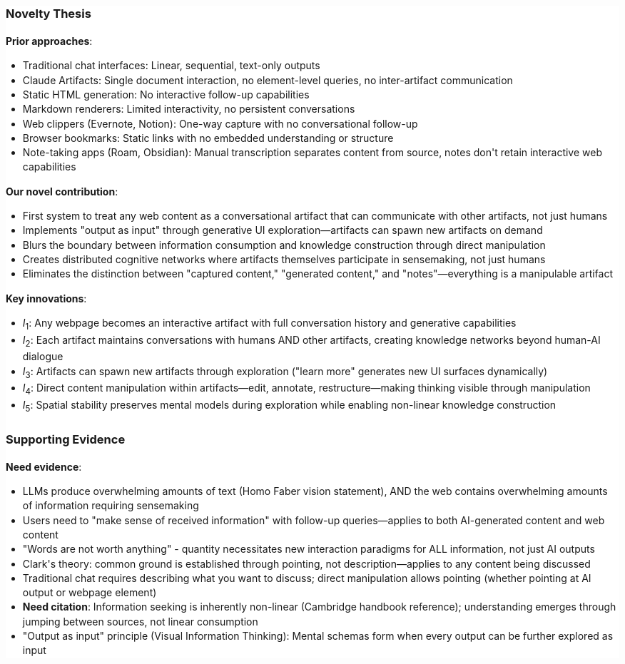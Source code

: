 ### Novelty Thesis

**Prior approaches**:

- Traditional chat interfaces: Linear, sequential, text-only outputs
- Claude Artifacts: Single document interaction, no element-level queries, no inter-artifact communication
- Static HTML generation: No interactive follow-up capabilities
- Markdown renderers: Limited interactivity, no persistent conversations
- Web clippers (Evernote, Notion): One-way capture with no conversational follow-up
- Browser bookmarks: Static links with no embedded understanding or structure
- Note-taking apps (Roam, Obsidian): Manual transcription separates content from source, notes don't retain interactive web capabilities

**Our novel contribution**:

- First system to treat any web content as a conversational artifact that can communicate with other artifacts, not just humans
- Implements "output as input" through generative UI exploration—artifacts can spawn new artifacts on demand
- Blurs the boundary between information consumption and knowledge construction through direct manipulation
- Creates distributed cognitive networks where artifacts themselves participate in sensemaking, not just humans
- Eliminates the distinction between "captured content," "generated content," and "notes"—everything is a manipulable artifact

**Key innovations**:

- $I_1$: Any webpage becomes an interactive artifact with full conversation history and generative capabilities
- $I_2$: Each artifact maintains conversations with humans AND other artifacts, creating knowledge networks beyond human-AI dialogue
- $I_3$: Artifacts can spawn new artifacts through exploration ("learn more" generates new UI surfaces dynamically)
- $I_4$: Direct content manipulation within artifacts—edit, annotate, restructure—making thinking visible through manipulation
- $I_5$: Spatial stability preserves mental models during exploration while enabling non-linear knowledge construction

### Supporting Evidence

**Need evidence**:

- LLMs produce overwhelming amounts of text (Homo Faber vision statement), AND the web contains overwhelming amounts of information requiring sensemaking
- Users need to "make sense of received information" with follow-up queries—applies to both AI-generated content and web content
- "Words are not worth anything" - quantity necessitates new interaction paradigms for ALL information, not just AI outputs
- Clark's theory: common ground is established through pointing, not description—applies to any content being discussed
- Traditional chat requires describing what you want to discuss; direct manipulation allows pointing (whether pointing at AI output or webpage element)
- **Need citation**: Information seeking is inherently non-linear (Cambridge handbook reference); understanding emerges through jumping between sources, not linear consumption
- "Output as input" principle (Visual Information Thinking): Mental schemas form when every output can be further explored as input
